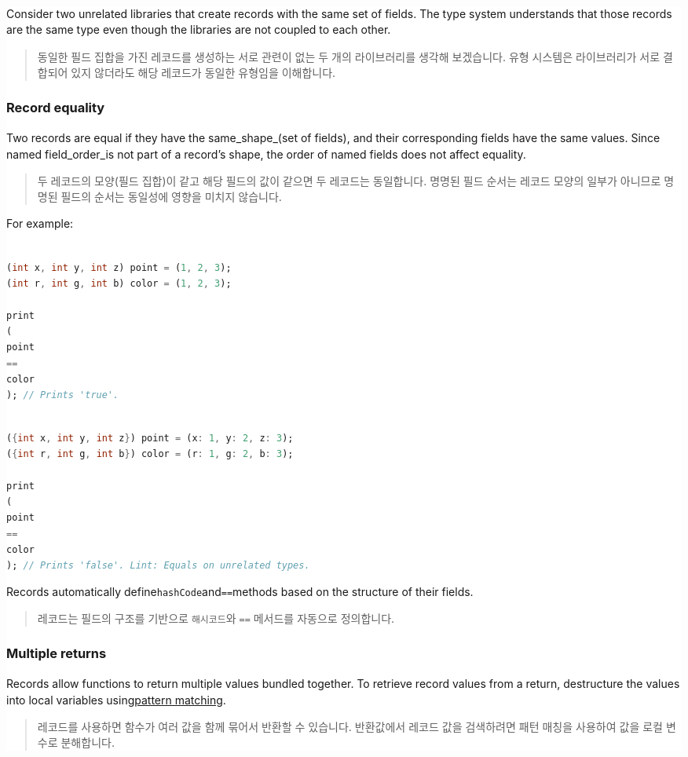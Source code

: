 Consider two unrelated libraries that create records with the same set of fields. The type system understands that those
records are the same type even though the libraries are not coupled to each other.
> 동일한 필드 집합을 가진 레코드를 생성하는 서로 관련이 없는 두 개의 라이브러리를 생각해 보겠습니다. 유형 시스템은 라이브러리가 서로 결합되어 있지 않더라도 해당 레코드가 동일한 유형임을 이해합니다.

### Record equality

Two records are equal if they have the same_shape_(set of fields), and their corresponding fields have the same values.
Since named field_order_is not part of a record’s shape, the order of named fields does not affect equality.
> 두 레코드의 모양(필드 집합)이 같고 해당 필드의 값이 같으면 두 레코드는 동일합니다. 명명된 필드 순서는 레코드 모양의 일부가 아니므로 명명된 필드의 순서는 동일성에 영향을 미치지 않습니다.

For example:

```dart

(int x, int y, int z) point = (1, 2, 3);
(int r, int g, int b) color = (1, 2, 3);

print
(
point
==
color
); // Prints 'true'.
```

```dart

({int x, int y, int z}) point = (x: 1, y: 2, z: 3);
({int r, int g, int b}) color = (r: 1, g: 2, b: 3);

print
(
point
==
color
); // Prints 'false'. Lint: Equals on unrelated types.
```

Records automatically define`hashCode`and`==`methods based on the structure of their fields.
> 레코드는 필드의 구조를 기반으로 `해시코드`와 `==` 메서드를 자동으로 정의합니다.

### Multiple returns

Records allow functions to return multiple values bundled together. To retrieve record values from a return, destructure
the values into local variables
using[pattern matching](https://dart.dev/language/patterns#destructuring-multiple-returns).
> 레코드를 사용하면 함수가 여러 값을 함께 묶어서 반환할 수 있습니다. 반환값에서 레코드 값을 검색하려면 패턴 매칭을 사용하여 값을 로컬 변수로 분해합니다.
